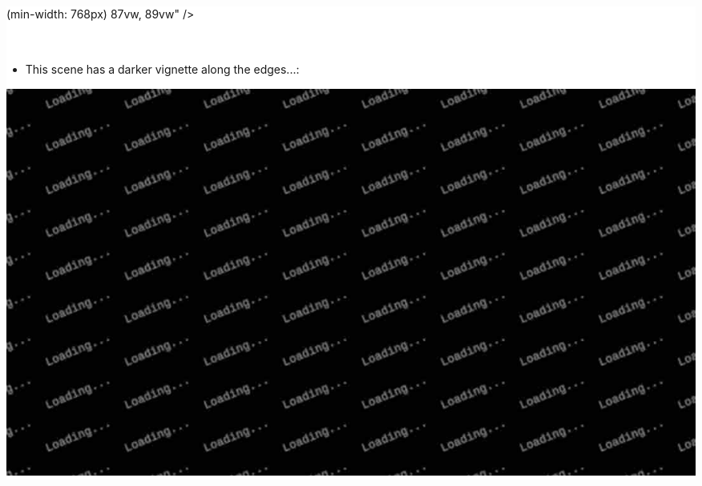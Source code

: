  (min-width: 768px) 87vw,
 89vw" />
</div>

<br>

- This scene has a darker vignette along the edges...:

<div id="container1" class="twentytwenty-container">
 <img width="100%" height="100%" class="lazyload" src="./../images/loading.jpg"
 data-src="./../images/SC43/tv-20080-1090px.jpg"
 data-srcset="./../images/SC43/tv-20080-512px.jpg 512w,
 ./../images/SC43/tv-20080-768px.jpg 768w,
 ./../images/SC43/tv-20080-1090px.jpg 1090w"
 sizes="(min-width: 1218px) 1090px,
 (min-width: 768px) 87vw,
 89vw" />